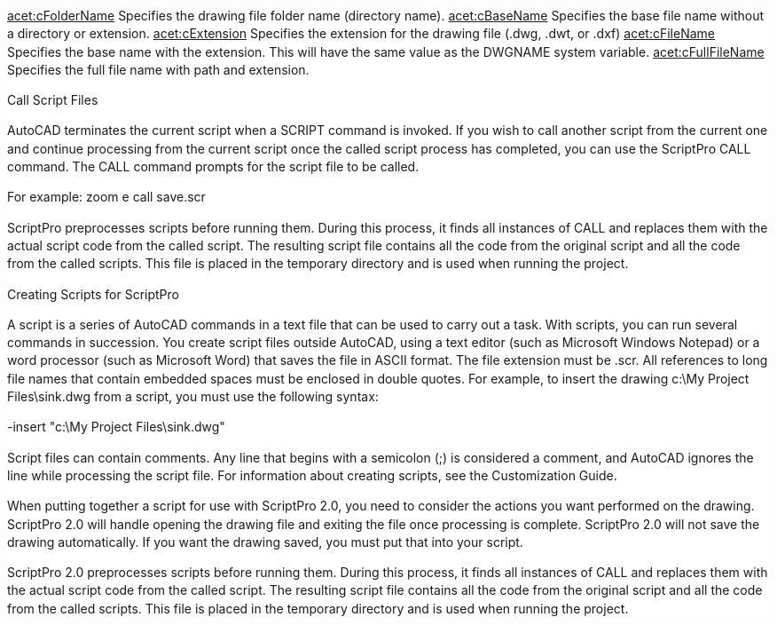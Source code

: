 <acet:cFolderName>	Specifies the drawing file folder name (directory name).
<acet:cBaseName>	Specifies the base file name without a directory or extension.
<acet:cExtension>	Specifies the extension for the drawing file (.dwg, .dwt, or .dxf)
<acet:cFileName>	Specifies the base name with the extension. 
					This will have the same value as the DWGNAME system variable.
<acet:cFullFileName>	Specifies the full file name with path and extension.

Call Script Files

AutoCAD terminates the current script when a SCRIPT command is invoked. 
If you wish to call another script from the current one and continue processing from the 
current script once the called script process has completed, you can use the ScriptPro CALL command.
The CALL command prompts for the script file to be called.

For example:
zoom e
call save.scr

ScriptPro preprocesses scripts before running them. During this process, 
it finds all instances of CALL and replaces them with the actual script 
code from the called script. The resulting script file contains all the 
code from the original script and all the code from the called scripts. 
This file is placed in the temporary directory and is used when running the project.

Creating Scripts for ScriptPro

A script is a series of AutoCAD commands in a text file that can be
used to carry out a task. With scripts, you can run several commands
in succession. You create script files outside AutoCAD, using a text
editor (such as Microsoft Windows Notepad) or a word processor (such
as Microsoft Word) that saves the file in ASCII format. The file
extension must be .scr. All references to long file names that
contain embedded spaces must be enclosed in double quotes. For
example, to insert the drawing c:\My Project Files\sink.dwg from a
script, you must use the following syntax:

-insert "c:\My Project Files\sink.dwg"

Script files can contain comments. Any line that begins with a
semicolon (;) is considered a comment, and AutoCAD ignores the line
while processing the script file. For information about creating
scripts, see the Customization Guide.

When putting together a script for use with ScriptPro 2.0, you need
to consider the actions you want performed on the drawing. ScriptPro
2.0 will handle opening the drawing file and exiting the file once
processing is complete. ScriptPro 2.0 will not save the drawing
automatically. If you want the drawing saved, you must put that
into your script.

ScriptPro 2.0 preprocesses scripts before running them. During this
process, it finds all instances of CALL and replaces them with the
actual script code from the called script. The resulting script file
contains all the code from the original script and all the code from
the called scripts. This file is placed in the temporary directory
and is used when running the project.

